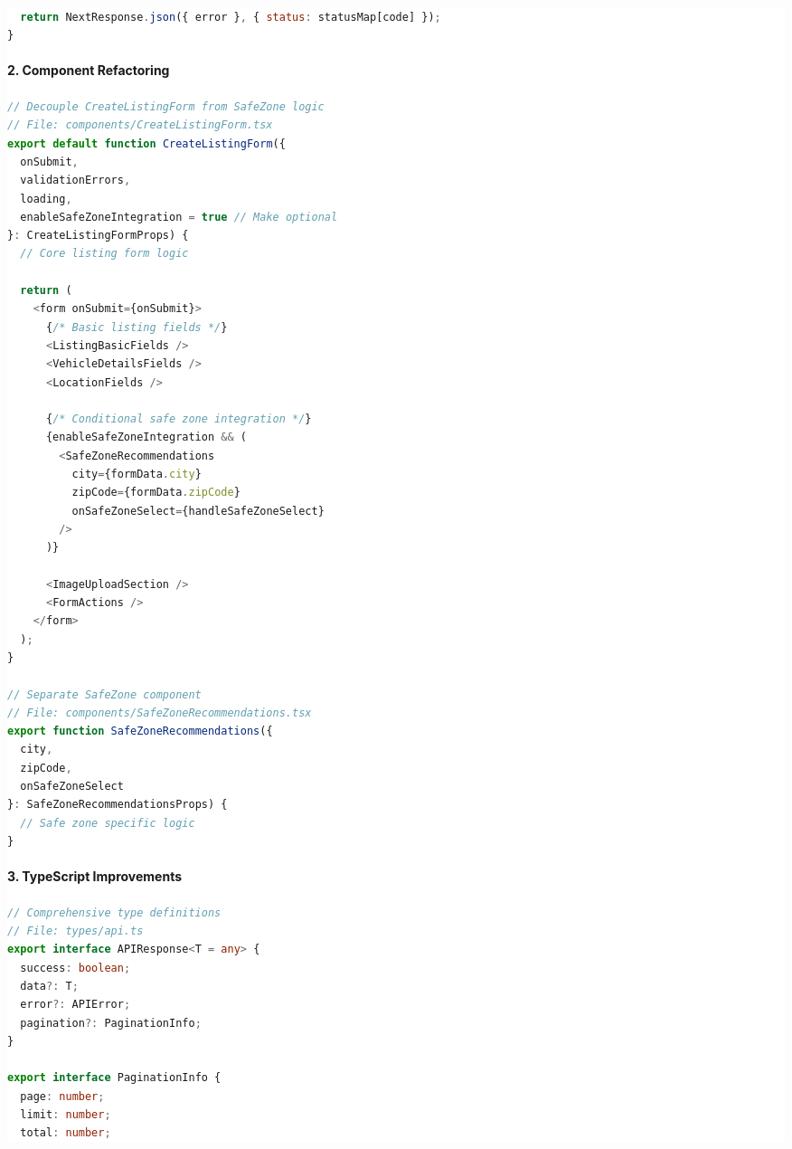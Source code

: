 ```javascript
  return NextResponse.json({ error }, { status: statusMap[code] });
}
```

#### 2. Component Refactoring
```javascript
// Decouple CreateListingForm from SafeZone logic
// File: components/CreateListingForm.tsx
export default function CreateListingForm({
  onSubmit,
  validationErrors,
  loading,
  enableSafeZoneIntegration = true // Make optional
}: CreateListingFormProps) {
  // Core listing form logic
  
  return (
    <form onSubmit={onSubmit}>
      {/* Basic listing fields */}
      <ListingBasicFields />
      <VehicleDetailsFields />
      <LocationFields />
      
      {/* Conditional safe zone integration */}
      {enableSafeZoneIntegration && (
        <SafeZoneRecommendations 
          city={formData.city}
          zipCode={formData.zipCode}
          onSafeZoneSelect={handleSafeZoneSelect}
        />
      )}
      
      <ImageUploadSection />
      <FormActions />
    </form>
  );
}

// Separate SafeZone component
// File: components/SafeZoneRecommendations.tsx
export function SafeZoneRecommendations({
  city,
  zipCode,
  onSafeZoneSelect
}: SafeZoneRecommendationsProps) {
  // Safe zone specific logic
}
```

#### 3. TypeScript Improvements
```typescript
// Comprehensive type definitions
// File: types/api.ts
export interface APIResponse<T = any> {
  success: boolean;
  data?: T;
  error?: APIError;
  pagination?: PaginationInfo;
}

export interface PaginationInfo {
  page: number;
  limit: number;
  total: number;
```

  [key: string]: any;